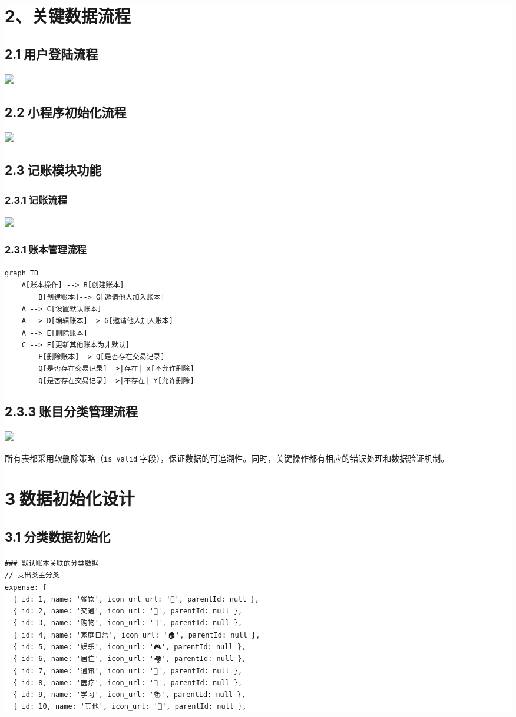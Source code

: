 # 2、关键数据流程

## 2.1 用户登陆流程

![](/assets/images/shu-ju-ku-biao-jie-gou/image_45.svg)

## 2.2 小程序初始化流程

![](/assets/images/shu-ju-ku-biao-jie-gou/image_44.svg)

## 2.3 记账模块功能

### 2.3.1 记账流程

![](/assets/images/shu-ju-ku-biao-jie-gou/image_43.svg)

  

### 2.3.1 账本管理流程
    
    
    graph TD  
        A[账本操作] --> B[创建账本]  
    		B[创建账本]--> G[邀请他人加入账本]  
        A --> C[设置默认账本]  
        A --> D[编辑账本]--> G[邀请他人加入账本]  
        A --> E[删除账本]  
        C --> F[更新其他账本为非默认]  
    		E[删除账本]--> Q[是否存在交易记录]  
    		Q[是否存在交易记录]-->|存在| x[不允许删除]  
    		Q[是否存在交易记录]-->|不存在| Y[允许删除]

## 2.3.3 账目分类管理流程

![](/assets/images/shu-ju-ku-biao-jie-gou/image_46.svg)

所有表都采用软删除策略（`is_valid` 字段），保证数据的可追溯性。同时，关键操作都有相应的错误处理和数据验证机制。

  

  

# 3 数据初始化设计

## 3.1 分类数据初始化
    
    
    ### 默认账本关联的分类数据
    // 支出类主分类
    expense: [
      { id: 1, name: '餐饮', icon_url_url: '🍲', parentId: null },
      { id: 2, name: '交通', icon_url: '🚗', parentId: null },
      { id: 3, name: '购物', icon_url: '🛒', parentId: null },
      { id: 4, name: '家庭日常', icon_url: '🏠', parentId: null },
      { id: 5, name: '娱乐', icon_url: '🎮', parentId: null },
      { id: 6, name: '居住', icon_url: '🏘️', parentId: null },
      { id: 7, name: '通讯', icon_url: '📱', parentId: null },
      { id: 8, name: '医疗', icon_url: '🏥', parentId: null },
      { id: 9, name: '学习', icon_url: '📚', parentId: null },
      { id: 10, name: '其他', icon_url: '📝', parentId: null },
    